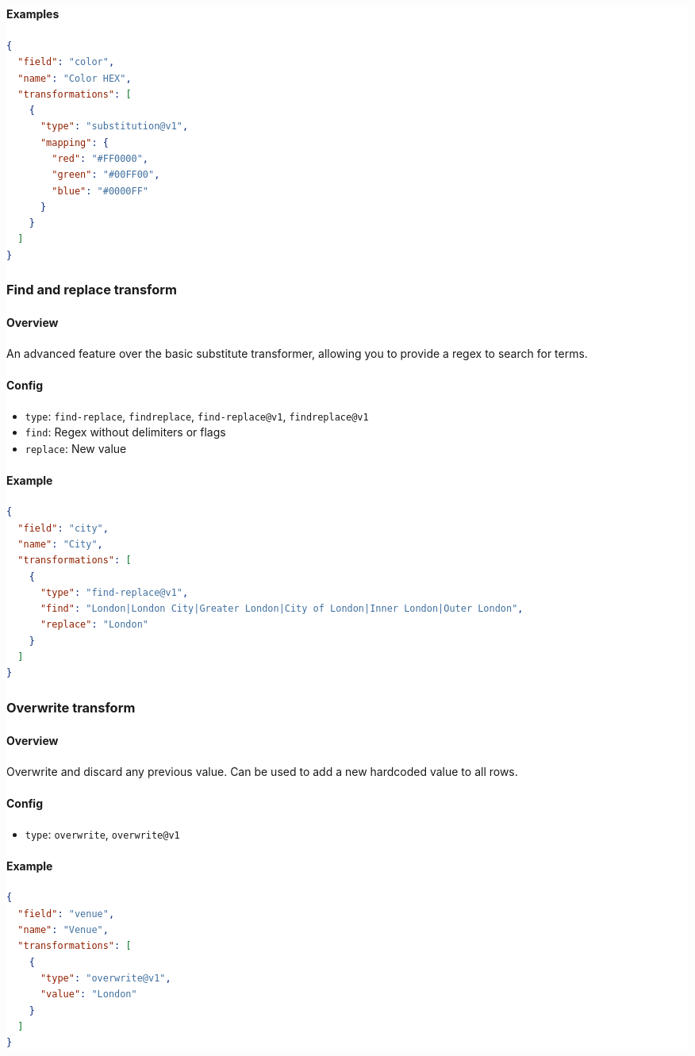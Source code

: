 #### Examples
```json
{
  "field": "color",
  "name": "Color HEX",
  "transformations": [
    {
      "type": "substitution@v1",
      "mapping": {
        "red": "#FF0000",
        "green": "#00FF00",
        "blue": "#0000FF"
      }
    }
  ]
}
```

### Find and replace transform
#### Overview
An advanced feature over the basic substitute transformer, allowing you to provide a regex to search for terms.

#### Config
- `type`: `find-replace`, `findreplace`, `find-replace@v1`, `findreplace@v1`
- `find`: Regex without delimiters or flags
- `replace`: New value

#### Example
```json
{
  "field": "city",
  "name": "City",
  "transformations": [
    {
      "type": "find-replace@v1",
      "find": "London|London City|Greater London|City of London|Inner London|Outer London",
      "replace": "London"
    }
  ]
}
```

### Overwrite transform 
#### Overview
Overwrite and discard any previous value. Can be used to add a new hardcoded value to all rows.

#### Config
- `type`: `overwrite`, `overwrite@v1`

#### Example
```json
{
  "field": "venue",
  "name": "Venue",
  "transformations": [
    {
      "type": "overwrite@v1",
      "value": "London"
    }
  ]
}
```
